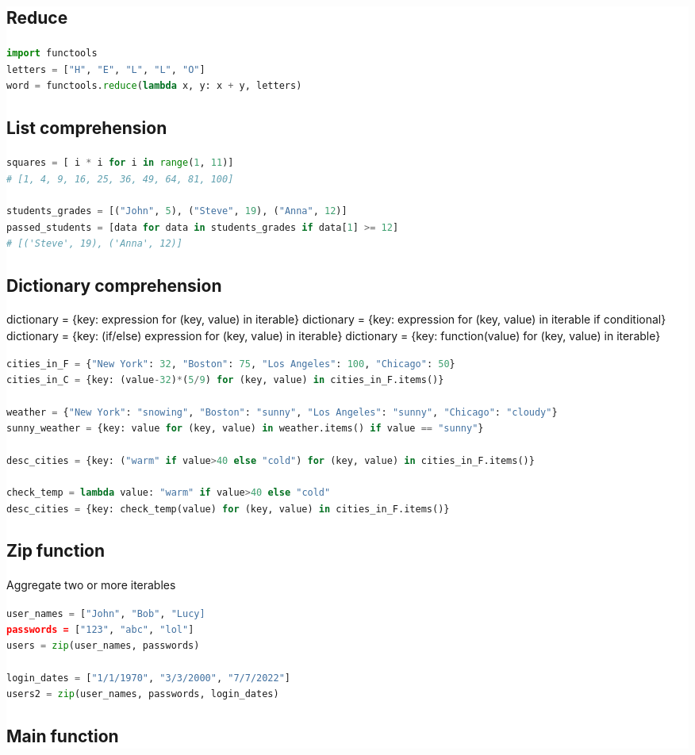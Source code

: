 ## Reduce

```python
import functools
letters = ["H", "E", "L", "L", "O"]
word = functools.reduce(lambda x, y: x + y, letters)
```

## List comprehension

```python
squares = [ i * i for i in range(1, 11)]
# [1, 4, 9, 16, 25, 36, 49, 64, 81, 100]

students_grades = [("John", 5), ("Steve", 19), ("Anna", 12)]
passed_students = [data for data in students_grades if data[1] >= 12]
# [('Steve', 19), ('Anna', 12)]
```

## Dictionary comprehension

dictionary = {key: expression for (key, value) in iterable}
dictionary = {key: expression for (key, value) in iterable if conditional}
dictionary = {key: (if/else) expression for (key, value) in iterable}
dictionary = {key: function(value) for (key, value) in iterable}

```python
cities_in_F = {"New York": 32, "Boston": 75, "Los Angeles": 100, "Chicago": 50}
cities_in_C = {key: (value-32)*(5/9) for (key, value) in cities_in_F.items()}

weather = {"New York": "snowing", "Boston": "sunny", "Los Angeles": "sunny", "Chicago": "cloudy"}
sunny_weather = {key: value for (key, value) in weather.items() if value == "sunny"}

desc_cities = {key: ("warm" if value>40 else "cold") for (key, value) in cities_in_F.items()}

check_temp = lambda value: "warm" if value>40 else "cold"
desc_cities = {key: check_temp(value) for (key, value) in cities_in_F.items()}
```

## Zip function

Aggregate two or more iterables

```python
user_names = ["John", "Bob", "Lucy]
passwords = ["123", "abc", "lol"]
users = zip(user_names, passwords)

login_dates = ["1/1/1970", "3/3/2000", "7/7/2022"]
users2 = zip(user_names, passwords, login_dates)
```

## Main function

